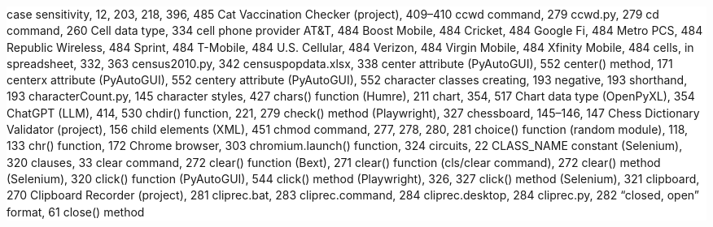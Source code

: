 case sensitivity, 12, 203, 218, 396, 485
Cat Vaccination Checker (project), 409–410
ccwd command, 279
ccwd.py, 279
cd command, 260
Cell data type, 334
cell phone provider
AT&T, 484
Boost Mobile, 484
Cricket, 484
Google Fi, 484
Metro PCS, 484
Republic Wireless, 484
Sprint, 484
T-Mobile, 484
U.S. Cellular, 484
Verizon, 484
Virgin Mobile, 484
Xfinity Mobile, 484
cells, in spreadsheet, 332, 363
census2010.py, 342
censuspopdata.xlsx, 338
center attribute (PyAutoGUI), 552
center() method, 171
centerx attribute (PyAutoGUI), 552
centery attribute (PyAutoGUI), 552
character classes
creating, 193
negative, 193
shorthand, 193
characterCount.py, 145
character styles, 427
chars() function (Humre), 211
chart, 354, 517
Chart data type (OpenPyXL), 354
ChatGPT (LLM), 414, 530
chdir() function, 221, 279
check() method (Playwright), 327
chessboard, 145–146, 147
Chess Dictionary Validator (project), 156
child elements (XML), 451
chmod command, 277, 278, 280, 281
choice() function (random module), 118, 133
chr() function, 172
Chrome browser, 303
chromium.launch() function, 324
circuits, 22
CLASS_NAME constant (Selenium), 320
clauses, 33
clear command, 272
clear() function (Bext), 271
clear() function (cls/clear command), 272
clear() method (Selenium), 320
click() function (PyAutoGUI), 544
click() method (Playwright), 326, 327
click() method (Selenium), 321
clipboard, 270
Clipboard Recorder (project), 281
cliprec.bat, 283
cliprec.command, 284
cliprec.desktop, 284
cliprec.py, 282
“closed, open” format, 61
close() method